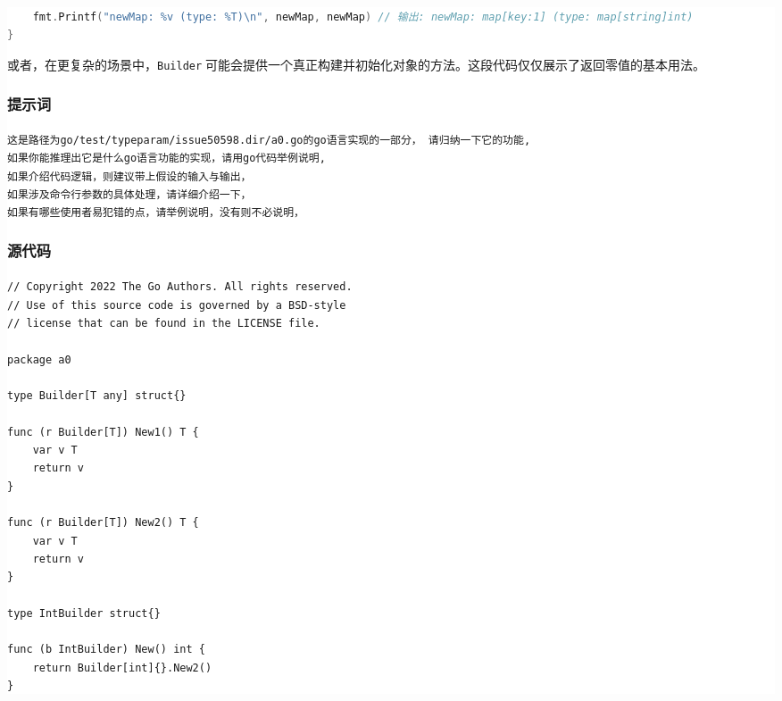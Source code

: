 ```go
	fmt.Printf("newMap: %v (type: %T)\n", newMap, newMap) // 输出: newMap: map[key:1] (type: map[string]int)
}
```

或者，在更复杂的场景中，`Builder` 可能会提供一个真正构建并初始化对象的方法。这段代码仅仅展示了返回零值的基本用法。

### 提示词
```
这是路径为go/test/typeparam/issue50598.dir/a0.go的go语言实现的一部分， 请归纳一下它的功能, 　
如果你能推理出它是什么go语言功能的实现，请用go代码举例说明, 
如果介绍代码逻辑，则建议带上假设的输入与输出，
如果涉及命令行参数的具体处理，请详细介绍一下，
如果有哪些使用者易犯错的点，请举例说明，没有则不必说明，
```

### 源代码
```
// Copyright 2022 The Go Authors. All rights reserved.
// Use of this source code is governed by a BSD-style
// license that can be found in the LICENSE file.

package a0

type Builder[T any] struct{}

func (r Builder[T]) New1() T {
	var v T
	return v
}

func (r Builder[T]) New2() T {
	var v T
	return v
}

type IntBuilder struct{}

func (b IntBuilder) New() int {
	return Builder[int]{}.New2()
}
```
